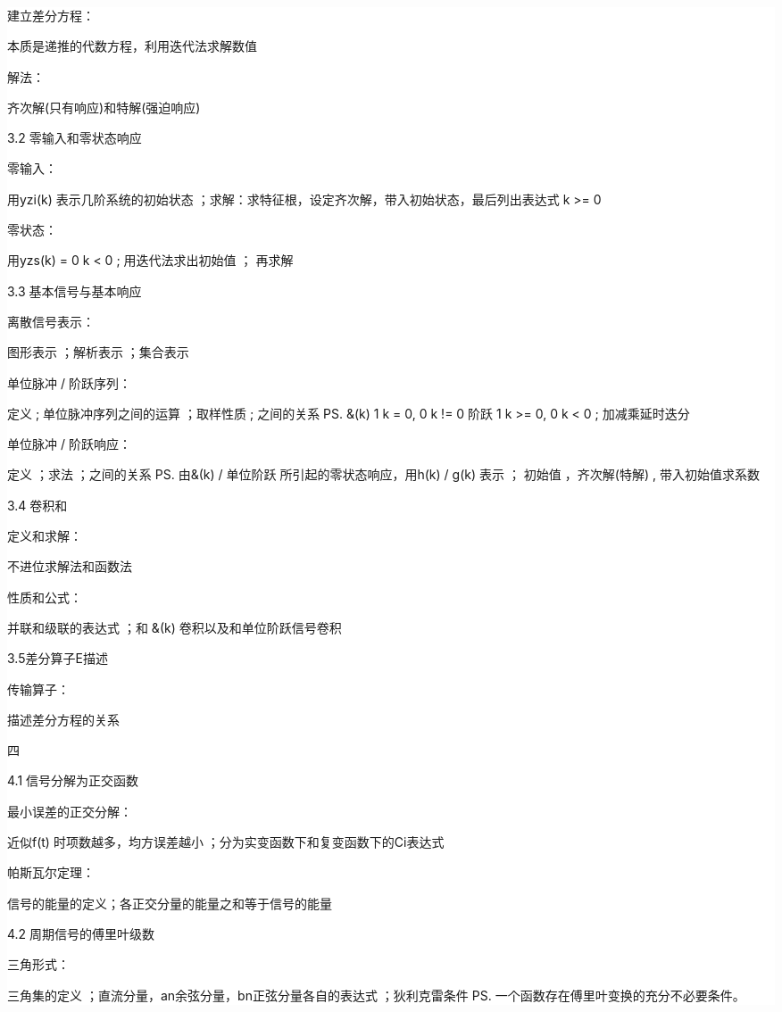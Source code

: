 建立差分方程：

本质是递推的代数方程，利用迭代法求解数值

解法：

齐次解(只有响应)和特解(强迫响应)

3.2  零输入和零状态响应

零输入：

用yzi(k) 表示几阶系统的初始状态 ；求解：求特征根，设定齐次解，带入初始状态，最后列出表达式 k >= 0

零状态：

用yzs(k) = 0  k < 0 ; 用迭代法求出初始值 ； 再求解

3.3 基本信号与基本响应

离散信号表示：

图形表示 ；解析表示 ；集合表示

单位脉冲 / 阶跃序列：

定义 ;  单位脉冲序列之间的运算  ；取样性质 ;  之间的关系    PS.  &(k)  1 k = 0, 0 k != 0  阶跃 1 k >= 0, 0 k < 0 ; 加减乘延时迭分 

单位脉冲 / 阶跃响应：

定义 ；求法 ；之间的关系       PS.   由&(k) / 单位阶跃 所引起的零状态响应，用h(k) / g(k) 表示  ； 初始值 ，齐次解(特解) , 带入初始值求系数

3.4 卷积和

定义和求解：

不进位求解法和函数法

性质和公式：

并联和级联的表达式 ；和 &(k) 卷积以及和单位阶跃信号卷积

3.5差分算子E描述

传输算子：

描述差分方程的关系

四 

4.1  信号分解为正交函数

最小误差的正交分解：

近似f(t) 时项数越多，均方误差越小 ；分为实变函数下和复变函数下的Ci表达式

帕斯瓦尔定理：

信号的能量的定义；各正交分量的能量之和等于信号的能量

4.2  周期信号的傅里叶级数

三角形式：

三角集的定义 ；直流分量，an余弦分量，bn正弦分量各自的表达式 ；狄利克雷条件     PS. 一个函数存在傅里叶变换的充分不必要条件。

